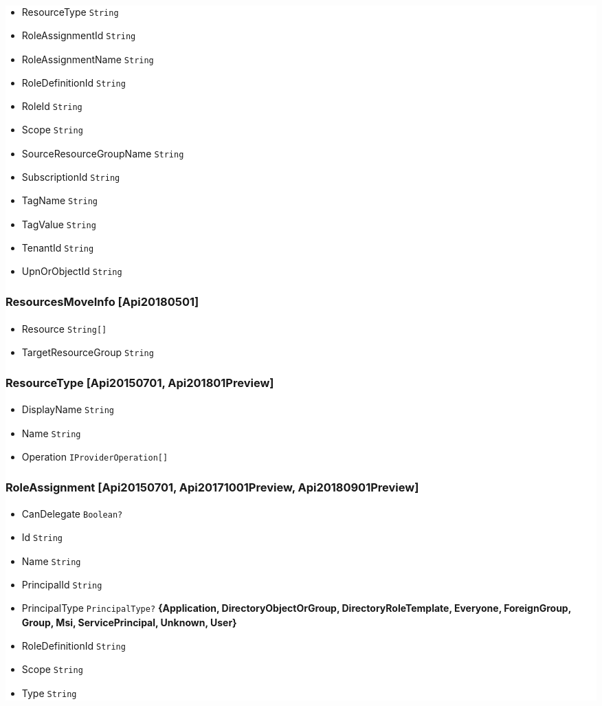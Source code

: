   - ResourceType `String`

  - RoleAssignmentId `String`

  - RoleAssignmentName `String`

  - RoleDefinitionId `String`

  - RoleId `String`

  - Scope `String`

  - SourceResourceGroupName `String`

  - SubscriptionId `String`

  - TagName `String`

  - TagValue `String`

  - TenantId `String`

  - UpnOrObjectId `String`



### ResourcesMoveInfo [Api20180501]

  - Resource `String[]`

  - TargetResourceGroup `String`



### ResourceType [Api20150701, Api201801Preview]

  - DisplayName `String`

  - Name `String`

  - Operation `IProviderOperation[]`



### RoleAssignment [Api20150701, Api20171001Preview, Api20180901Preview]

  - CanDelegate `Boolean?`

  - Id `String`

  - Name `String`

  - PrincipalId `String`

  - PrincipalType `PrincipalType?` **{Application, DirectoryObjectOrGroup, DirectoryRoleTemplate, Everyone, ForeignGroup, Group, Msi, ServicePrincipal, Unknown, User}**

  - RoleDefinitionId `String`

  - Scope `String`

  - Type `String`
